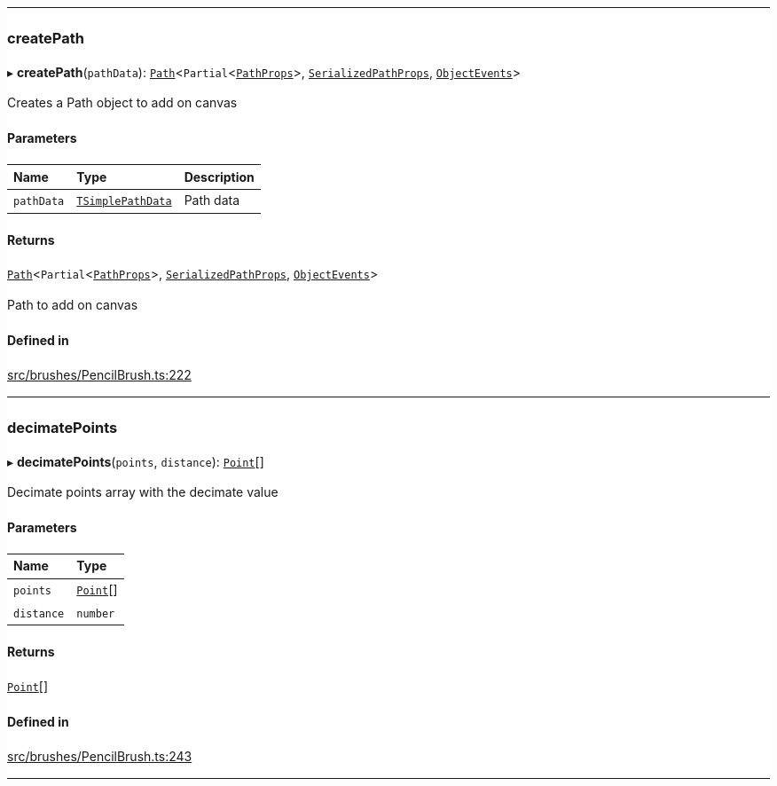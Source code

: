 ___

### createPath

▸ **createPath**(`pathData`): [`Path`](/apidocs/classes/Path.md)<`Partial`<[`PathProps`](/apidocs/interfaces/PathProps.md)\>, [`SerializedPathProps`](/apidocs/interfaces/SerializedPathProps.md), [`ObjectEvents`](/apidocs/interfaces/ObjectEvents.md)\>

Creates a Path object to add on canvas

#### Parameters

| Name | Type | Description |
| :------ | :------ | :------ |
| `pathData` | [`TSimplePathData`](/apidocs/modules/util.md#tsimplepathdata) | Path data |

#### Returns

[`Path`](/apidocs/classes/Path.md)<`Partial`<[`PathProps`](/apidocs/interfaces/PathProps.md)\>, [`SerializedPathProps`](/apidocs/interfaces/SerializedPathProps.md), [`ObjectEvents`](/apidocs/interfaces/ObjectEvents.md)\>

Path to add on canvas

#### Defined in

[src/brushes/PencilBrush.ts:222](https://github.com/fabricjs/fabric.js/blob/7d0e39dd9/src/brushes/PencilBrush.ts#L222)

___

### decimatePoints

▸ **decimatePoints**(`points`, `distance`): [`Point`](/apidocs/classes/Point.md)[]

Decimate points array with the decimate value

#### Parameters

| Name | Type |
| :------ | :------ |
| `points` | [`Point`](/apidocs/classes/Point.md)[] |
| `distance` | `number` |

#### Returns

[`Point`](/apidocs/classes/Point.md)[]

#### Defined in

[src/brushes/PencilBrush.ts:243](https://github.com/fabricjs/fabric.js/blob/7d0e39dd9/src/brushes/PencilBrush.ts#L243)

___

